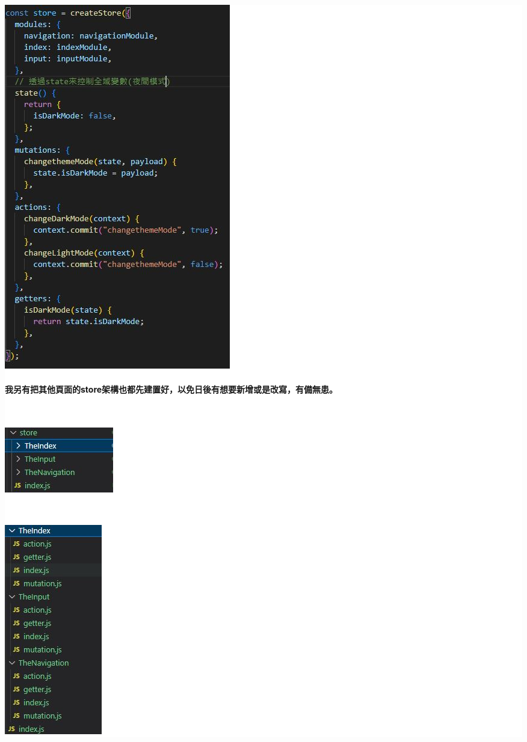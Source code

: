 ![state](./readme_pic/state.jpg)

#### 我另有把其他頁面的store架構也都先建置好，以免日後有想要新增或是改寫，有備無患。

<br/>

![state_struct](./readme_pic/state_struct.jpg)

<br/>

![state_struct](./readme_pic/state_struct2.jpg)